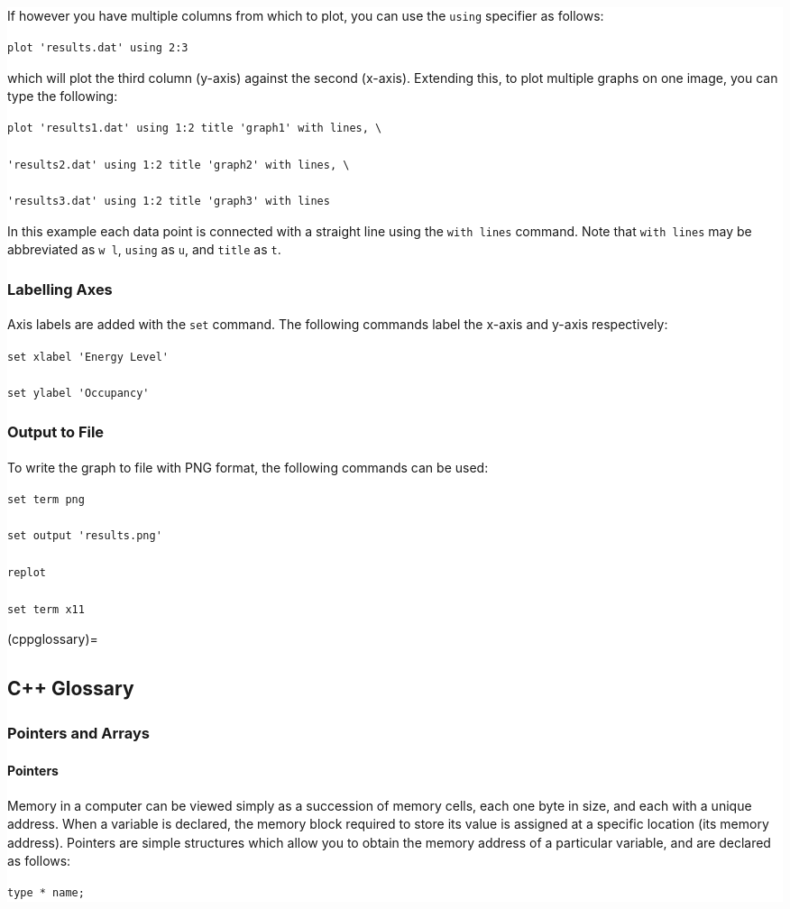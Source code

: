 If however you have multiple columns from which to plot, you can use the
`using` specifier as follows:

    plot 'results.dat' using 2:3

which will plot the third column (y-axis) against the second (x-axis).
Extending this, to plot multiple graphs on one image, you can type the
following:

    plot 'results1.dat' using 1:2 title 'graph1' with lines, \

    'results2.dat' using 1:2 title 'graph2' with lines, \

    'results3.dat' using 1:2 title 'graph3' with lines

In this example each data point is connected with a straight line using
the `with lines` command. Note that `with lines` may be abbreviated as
`w l`, `using` as `u`, and `title` as `t`.

### Labelling Axes

Axis labels are added with the `set` command. The following commands
label the x-axis and y-axis respectively:

    set xlabel 'Energy Level'

    set ylabel 'Occupancy'

### Output to File

To write the graph to file with PNG format, the following commands can
be used:

    set term png

    set output 'results.png'

    replot

    set term x11

(cppglossary)=
## C++ Glossary 

### Pointers and Arrays

#### Pointers

Memory in a computer can be viewed simply as a succession of memory
cells, each one byte in size, and each with a unique address. When a
variable is declared, the memory block required to store its value is
assigned at a specific location (its memory address). Pointers are
simple structures which allow you to obtain the memory address of a
particular variable, and are declared as follows:

    type * name;
